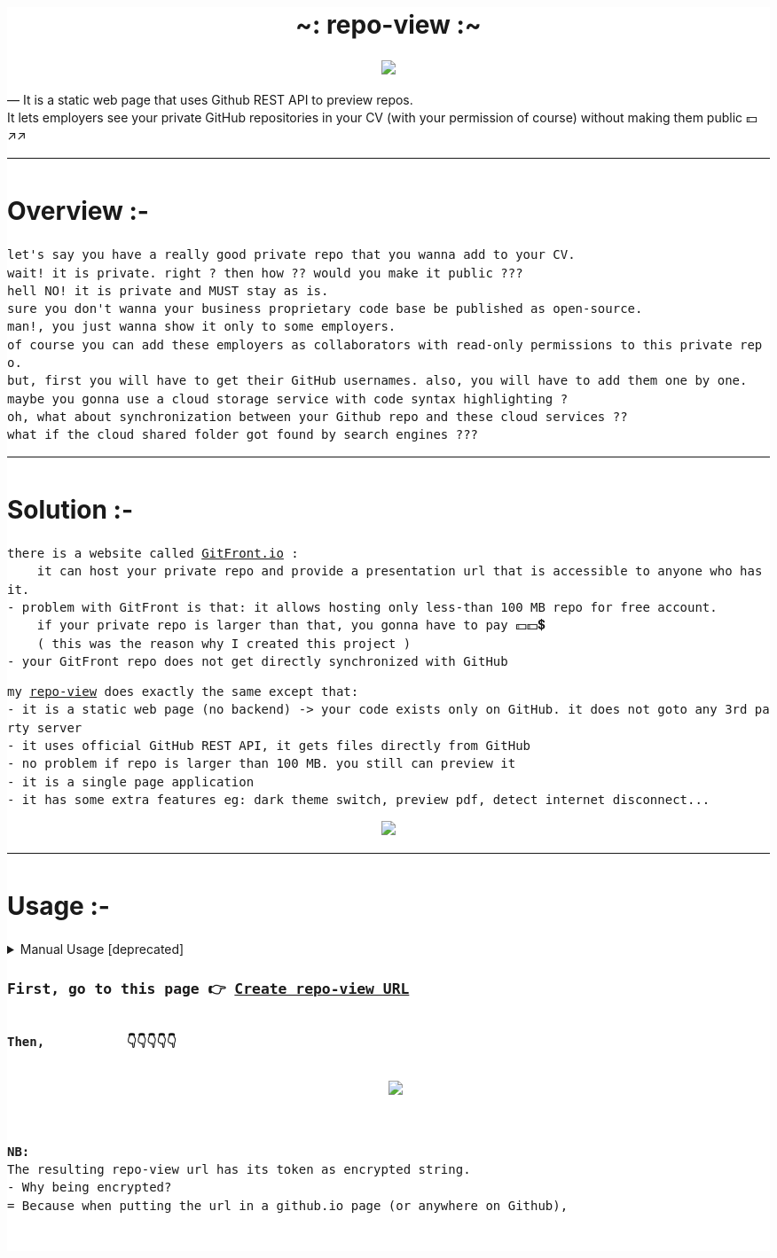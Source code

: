 <div id="README" hidden></div>
<h1 align="center">~: repo-view :~</h1>
<p align="center">
  <img src="https://github.com/ibrahemesam/repo-view/blob/main/asset/favicon.svg?raw=true" width="30%"/>
</p>
— It is a static web page that uses Github REST API to preview repos.<br>
  It lets employers see your private GitHub repositories in your CV (with your permission of course) without making them public 💵↗️↗️
<hr>
<h1>Overview :-</h1>
<pre>
let's say you have a really good private repo that you wanna add to your CV.
wait! it is private. right ? then how ?? would you make it public ???
hell NO! it is private and MUST stay as is.
sure you don't wanna your business proprietary code base be published as open-source.
man!, you just wanna show it only to some employers.
of course you can add these employers as collaborators with read-only permissions to this private repo.
but, first you will have to get their GitHub usernames. also, you will have to add them one by one.
maybe you gonna use a cloud storage service with code syntax highlighting ?
oh, what about synchronization between your Github repo and these cloud services ??
what if the cloud shared folder got found by search engines ???
</pre>
<hr>
<h1>Solution :-</h1>
<pre>
there is a website called <a href="https://gitfront.io" target="_blank">GitFront.io</a> :
    it can host your private repo and provide a presentation url that is accessible to anyone who has it.
- problem with GitFront is that: it allows hosting only less-than 100 MB repo for free account.
    if your private repo is larger than that, you gonna have to pay 💵💵💲
    ( this was the reason why I created this project )
- your GitFront repo does not get directly synchronized with GitHub
</pre>
<pre>
my <a href="#">repo-view</a> does exactly the same except that:
- it is a static web page (no backend) -> your code exists only on GitHub. it does not goto any 3rd party server
- it uses official GitHub REST API, it gets files directly from GitHub
- no problem if repo is larger than 100 MB. you still can preview it
- it is a single page application
- it has some extra features eg: dark theme switch, preview pdf, detect internet disconnect...
</pre>
<p align="center">
  <img src="https://github.com/ibrahemesam/repo-view/blob/main/matrix-meme.png?raw=true" />
</p>
<hr>
<h1>Usage :-</h1>
<details><summary>Manual Usage [deprecated]</summary></details>
<pre>
<h3>First, go to this page 👉 <a href="https://ibrahemesam.github.io/repo-view/?new">Create repo-view URL</a></h3>
<strong>Then,           👇👇👇👇👇</strong>
<p align="center">
  <img src="https://github.com/ibrahemesam/repo-view/blob/main/asset/usage.png?raw=true" width="80%"/>
</p>
</pre>
<pre>
<strong>NB:</strong>
The resulting repo-view url has its token as encrypted string.
- Why being encrypted?
= Because when putting the url in a github.io page (or anywhere on Github),